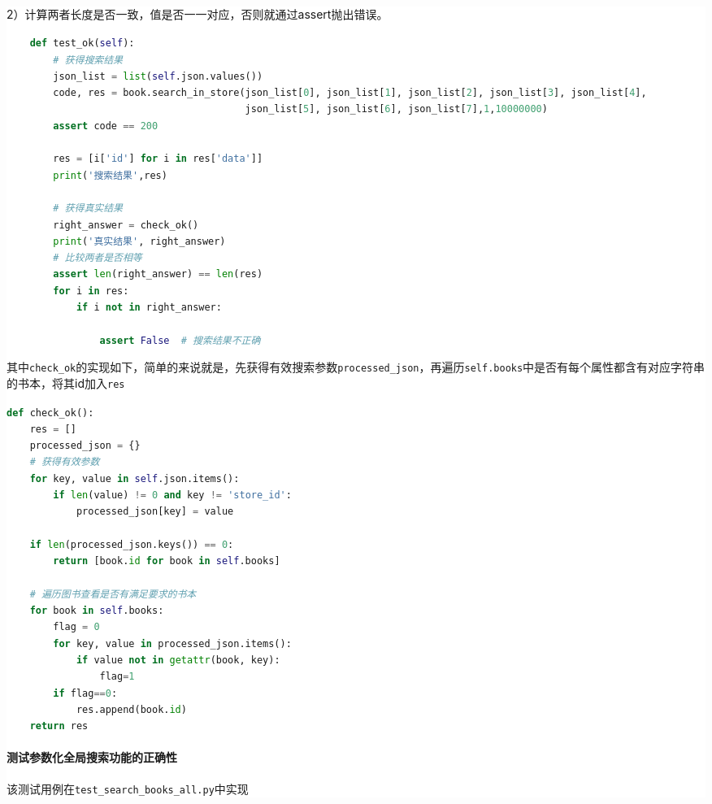 2）计算两者长度是否一致，值是否一一对应，否则就通过assert抛出错误。

```python
    def test_ok(self):
		# 获得搜索结果
        json_list = list(self.json.values())
        code, res = book.search_in_store(json_list[0], json_list[1], json_list[2], json_list[3], json_list[4],
                                         json_list[5], json_list[6], json_list[7],1,10000000)
        assert code == 200

        res = [i['id'] for i in res['data']]
        print('搜索结果',res)

        # 获得真实结果
        right_answer = check_ok()
        print('真实结果', right_answer)
        # 比较两者是否相等
        assert len(right_answer) == len(res)
        for i in res:
            if i not in right_answer:

                assert False  # 搜索结果不正确

```

其中`check_ok`的实现如下，简单的来说就是，先获得有效搜索参数`processed_json`，再遍历`self.books`中是否有每个属性都含有对应字符串的书本，将其id加入`res`

```python
def check_ok():
    res = []
    processed_json = {}
    # 获得有效参数
    for key, value in self.json.items():
        if len(value) != 0 and key != 'store_id':
            processed_json[key] = value

    if len(processed_json.keys()) == 0:
        return [book.id for book in self.books]

    # 遍历图书查看是否有满足要求的书本
    for book in self.books:
        flag = 0
        for key, value in processed_json.items():
            if value not in getattr(book, key):
                flag=1
        if flag==0:
            res.append(book.id)
    return res
```

#### 测试参数化全局搜索功能的正确性

该测试用例在`test_search_books_all.py`中实现
